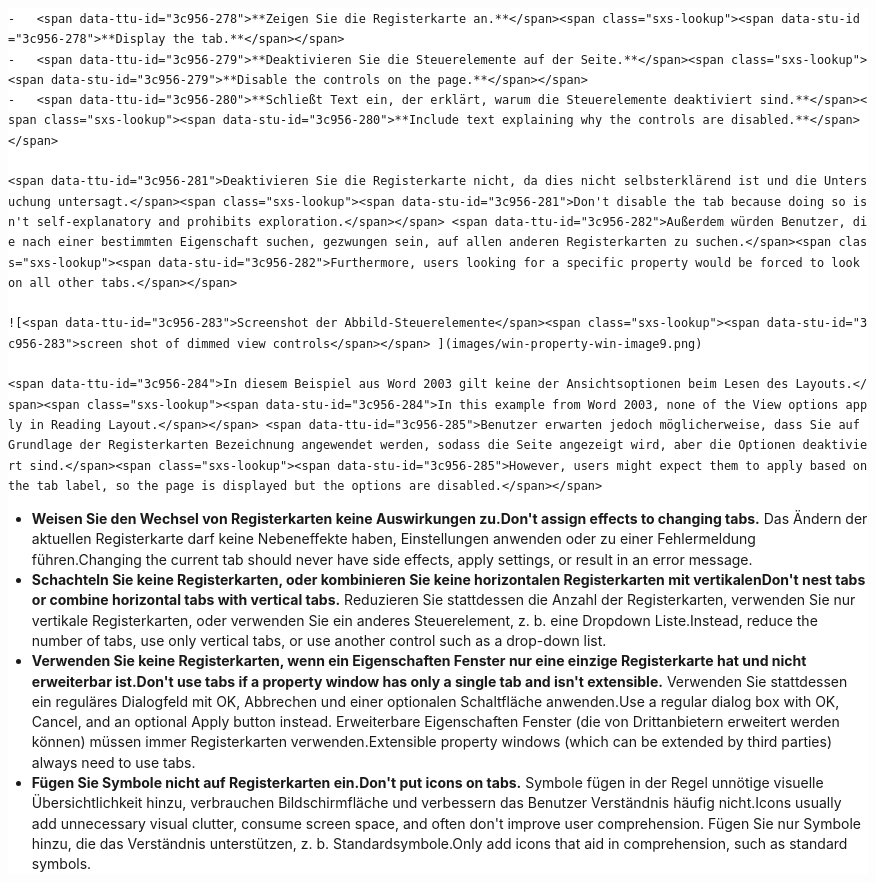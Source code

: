     -   <span data-ttu-id="3c956-278">**Zeigen Sie die Registerkarte an.**</span><span class="sxs-lookup"><span data-stu-id="3c956-278">**Display the tab.**</span></span>
    -   <span data-ttu-id="3c956-279">**Deaktivieren Sie die Steuerelemente auf der Seite.**</span><span class="sxs-lookup"><span data-stu-id="3c956-279">**Disable the controls on the page.**</span></span>
    -   <span data-ttu-id="3c956-280">**Schließt Text ein, der erklärt, warum die Steuerelemente deaktiviert sind.**</span><span class="sxs-lookup"><span data-stu-id="3c956-280">**Include text explaining why the controls are disabled.**</span></span>

    <span data-ttu-id="3c956-281">Deaktivieren Sie die Registerkarte nicht, da dies nicht selbsterklärend ist und die Untersuchung untersagt.</span><span class="sxs-lookup"><span data-stu-id="3c956-281">Don't disable the tab because doing so isn't self-explanatory and prohibits exploration.</span></span> <span data-ttu-id="3c956-282">Außerdem würden Benutzer, die nach einer bestimmten Eigenschaft suchen, gezwungen sein, auf allen anderen Registerkarten zu suchen.</span><span class="sxs-lookup"><span data-stu-id="3c956-282">Furthermore, users looking for a specific property would be forced to look on all other tabs.</span></span>

    ![<span data-ttu-id="3c956-283">Screenshot der Abbild-Steuerelemente</span><span class="sxs-lookup"><span data-stu-id="3c956-283">screen shot of dimmed view controls</span></span> ](images/win-property-win-image9.png)

    <span data-ttu-id="3c956-284">In diesem Beispiel aus Word 2003 gilt keine der Ansichtsoptionen beim Lesen des Layouts.</span><span class="sxs-lookup"><span data-stu-id="3c956-284">In this example from Word 2003, none of the View options apply in Reading Layout.</span></span> <span data-ttu-id="3c956-285">Benutzer erwarten jedoch möglicherweise, dass Sie auf Grundlage der Registerkarten Bezeichnung angewendet werden, sodass die Seite angezeigt wird, aber die Optionen deaktiviert sind.</span><span class="sxs-lookup"><span data-stu-id="3c956-285">However, users might expect them to apply based on the tab label, so the page is displayed but the options are disabled.</span></span>

-   <span data-ttu-id="3c956-286">**Weisen Sie den Wechsel von Registerkarten keine Auswirkungen zu.**</span><span class="sxs-lookup"><span data-stu-id="3c956-286">**Don't assign effects to changing tabs.**</span></span> <span data-ttu-id="3c956-287">Das Ändern der aktuellen Registerkarte darf keine Nebeneffekte haben, Einstellungen anwenden oder zu einer Fehlermeldung führen.</span><span class="sxs-lookup"><span data-stu-id="3c956-287">Changing the current tab should never have side effects, apply settings, or result in an error message.</span></span>
-   <span data-ttu-id="3c956-288">**Schachteln Sie keine Registerkarten, oder kombinieren Sie keine horizontalen Registerkarten mit vertikalen**</span><span class="sxs-lookup"><span data-stu-id="3c956-288">**Don't nest tabs or combine horizontal tabs with vertical tabs.**</span></span> <span data-ttu-id="3c956-289">Reduzieren Sie stattdessen die Anzahl der Registerkarten, verwenden Sie nur vertikale Registerkarten, oder verwenden Sie ein anderes Steuerelement, z. b. eine Dropdown Liste.</span><span class="sxs-lookup"><span data-stu-id="3c956-289">Instead, reduce the number of tabs, use only vertical tabs, or use another control such as a drop-down list.</span></span>
-   <span data-ttu-id="3c956-290">**Verwenden Sie keine Registerkarten, wenn ein Eigenschaften Fenster nur eine einzige Registerkarte hat und nicht erweiterbar ist.**</span><span class="sxs-lookup"><span data-stu-id="3c956-290">**Don't use tabs if a property window has only a single tab and isn't extensible.**</span></span> <span data-ttu-id="3c956-291">Verwenden Sie stattdessen ein reguläres Dialogfeld mit OK, Abbrechen und einer optionalen Schaltfläche anwenden.</span><span class="sxs-lookup"><span data-stu-id="3c956-291">Use a regular dialog box with OK, Cancel, and an optional Apply button instead.</span></span> <span data-ttu-id="3c956-292">Erweiterbare Eigenschaften Fenster (die von Drittanbietern erweitert werden können) müssen immer Registerkarten verwenden.</span><span class="sxs-lookup"><span data-stu-id="3c956-292">Extensible property windows (which can be extended by third parties) always need to use tabs.</span></span>
-   <span data-ttu-id="3c956-293">**Fügen Sie Symbole nicht auf Registerkarten ein.**</span><span class="sxs-lookup"><span data-stu-id="3c956-293">**Don't put icons on tabs.**</span></span> <span data-ttu-id="3c956-294">Symbole fügen in der Regel unnötige visuelle Übersichtlichkeit hinzu, verbrauchen Bildschirmfläche und verbessern das Benutzer Verständnis häufig nicht.</span><span class="sxs-lookup"><span data-stu-id="3c956-294">Icons usually add unnecessary visual clutter, consume screen space, and often don't improve user comprehension.</span></span> <span data-ttu-id="3c956-295">Fügen Sie nur Symbole hinzu, die das Verständnis unterstützen, z. b. Standardsymbole.</span><span class="sxs-lookup"><span data-stu-id="3c956-295">Only add icons that aid in comprehension, such as standard symbols.</span></span>
